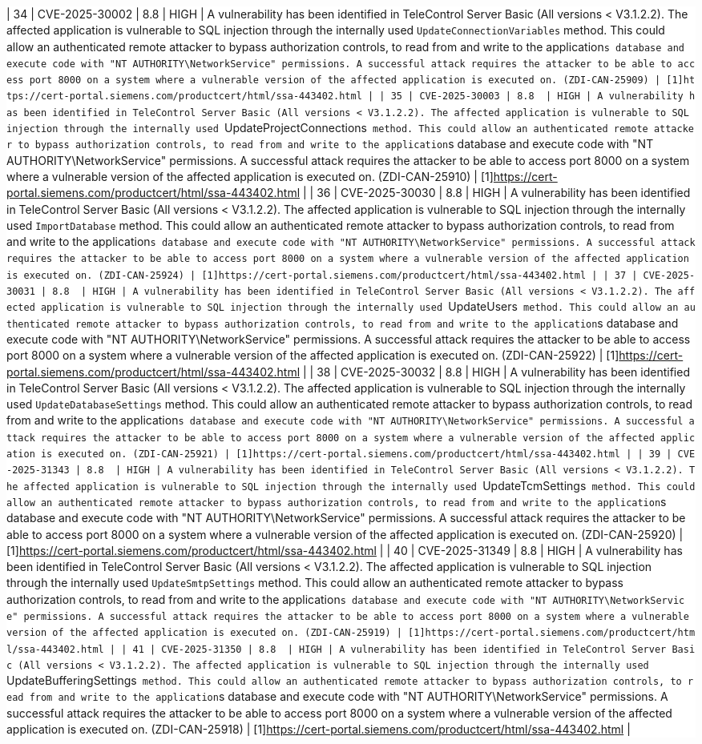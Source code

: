 | 34 | CVE-2025-30002 | 8.8  | HIGH | A vulnerability has been identified in TeleControl Server Basic (All versions < V3.1.2.2). The affected application is vulnerable to SQL injection through the internally used `UpdateConnectionVariables` method. This could allow an authenticated remote attacker to bypass authorization controls, to read from and write to the application`s database and execute code with "NT AUTHORITY\NetworkService" permissions. A successful attack requires the attacker to be able to access port 8000 on a system where a vulnerable version of the affected application is executed on. (ZDI-CAN-25909) | [1]https://cert-portal.siemens.com/productcert/html/ssa-443402.html |
| 35 | CVE-2025-30003 | 8.8  | HIGH | A vulnerability has been identified in TeleControl Server Basic (All versions < V3.1.2.2). The affected application is vulnerable to SQL injection through the internally used `UpdateProjectConnections` method. This could allow an authenticated remote attacker to bypass authorization controls, to read from and write to the application`s database and execute code with "NT AUTHORITY\NetworkService" permissions. A successful attack requires the attacker to be able to access port 8000 on a system where a vulnerable version of the affected application is executed on. (ZDI-CAN-25910) | [1]https://cert-portal.siemens.com/productcert/html/ssa-443402.html |
| 36 | CVE-2025-30030 | 8.8  | HIGH | A vulnerability has been identified in TeleControl Server Basic (All versions < V3.1.2.2). The affected application is vulnerable to SQL injection through the internally used `ImportDatabase` method. This could allow an authenticated remote attacker to bypass authorization controls, to read from and write to the application`s database and execute code with "NT AUTHORITY\NetworkService" permissions. A successful attack requires the attacker to be able to access port 8000 on a system where a vulnerable version of the affected application is executed on. (ZDI-CAN-25924) | [1]https://cert-portal.siemens.com/productcert/html/ssa-443402.html |
| 37 | CVE-2025-30031 | 8.8  | HIGH | A vulnerability has been identified in TeleControl Server Basic (All versions < V3.1.2.2). The affected application is vulnerable to SQL injection through the internally used `UpdateUsers` method. This could allow an authenticated remote attacker to bypass authorization controls, to read from and write to the application`s database and execute code with "NT AUTHORITY\NetworkService" permissions. A successful attack requires the attacker to be able to access port 8000 on a system where a vulnerable version of the affected application is executed on. (ZDI-CAN-25922) | [1]https://cert-portal.siemens.com/productcert/html/ssa-443402.html |
| 38 | CVE-2025-30032 | 8.8  | HIGH | A vulnerability has been identified in TeleControl Server Basic (All versions < V3.1.2.2). The affected application is vulnerable to SQL injection through the internally used `UpdateDatabaseSettings` method. This could allow an authenticated remote attacker to bypass authorization controls, to read from and write to the application`s database and execute code with "NT AUTHORITY\NetworkService" permissions. A successful attack requires the attacker to be able to access port 8000 on a system where a vulnerable version of the affected application is executed on. (ZDI-CAN-25921) | [1]https://cert-portal.siemens.com/productcert/html/ssa-443402.html |
| 39 | CVE-2025-31343 | 8.8  | HIGH | A vulnerability has been identified in TeleControl Server Basic (All versions < V3.1.2.2). The affected application is vulnerable to SQL injection through the internally used `UpdateTcmSettings` method. This could allow an authenticated remote attacker to bypass authorization controls, to read from and write to the application`s database and execute code with "NT AUTHORITY\NetworkService" permissions. A successful attack requires the attacker to be able to access port 8000 on a system where a vulnerable version of the affected application is executed on. (ZDI-CAN-25920) | [1]https://cert-portal.siemens.com/productcert/html/ssa-443402.html |
| 40 | CVE-2025-31349 | 8.8  | HIGH | A vulnerability has been identified in TeleControl Server Basic (All versions < V3.1.2.2). The affected application is vulnerable to SQL injection through the internally used `UpdateSmtpSettings` method. This could allow an authenticated remote attacker to bypass authorization controls, to read from and write to the application`s database and execute code with "NT AUTHORITY\NetworkService" permissions. A successful attack requires the attacker to be able to access port 8000 on a system where a vulnerable version of the affected application is executed on. (ZDI-CAN-25919) | [1]https://cert-portal.siemens.com/productcert/html/ssa-443402.html |
| 41 | CVE-2025-31350 | 8.8  | HIGH | A vulnerability has been identified in TeleControl Server Basic (All versions < V3.1.2.2). The affected application is vulnerable to SQL injection through the internally used `UpdateBufferingSettings` method. This could allow an authenticated remote attacker to bypass authorization controls, to read from and write to the application`s database and execute code with "NT AUTHORITY\NetworkService" permissions. A successful attack requires the attacker to be able to access port 8000 on a system where a vulnerable version of the affected application is executed on. (ZDI-CAN-25918) | [1]https://cert-portal.siemens.com/productcert/html/ssa-443402.html |